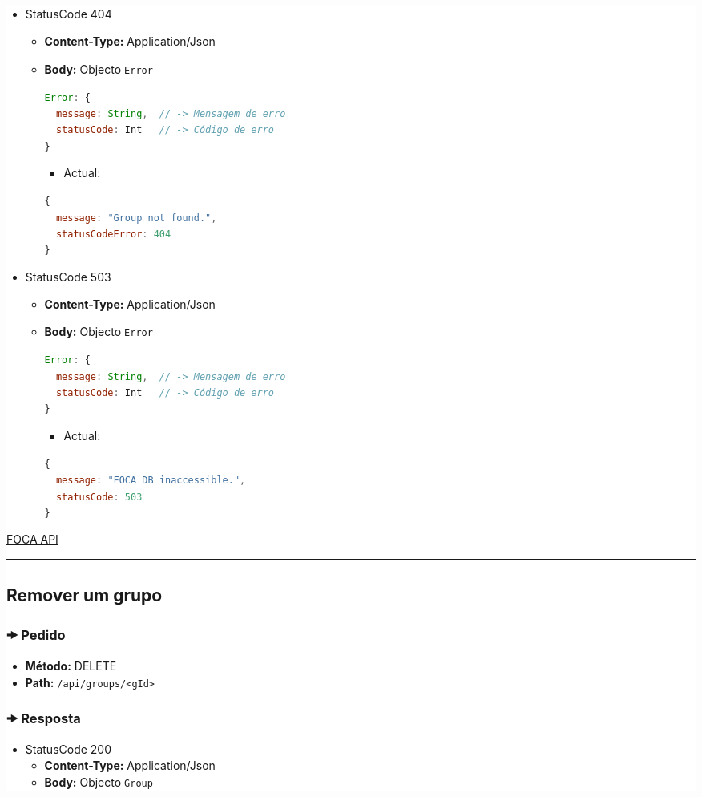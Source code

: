 * StatusCode 404
  * **Content-Type:** Application/Json
  * **Body:** Objecto `Error`

    ``` javascript
    Error: {
      message: String,  // -> Mensagem de erro
      statusCode: Int   // -> Código de erro
    }
    ```

    * Actual:

    ``` javascript
    {
      message: "Group not found.",
      statusCodeError: 404
    }
    ```

* StatusCode 503
  * **Content-Type:** Application/Json
  * **Body:** Objecto `Error`

    ``` javascript
    Error: {
      message: String,  // -> Mensagem de erro
      statusCode: Int   // -> Código de erro
    }
    ```

    * Actual:
  
    ``` javascript
    {
      message: "FOCA DB inaccessible.",
      statusCode: 503
    }
    ```

[FOCA API](#FOCA-API-EndPoints)

___

## Remover um grupo

### 🠞 Pedido

* **Método:** DELETE
* **Path:** `/api/groups/<gId>`

### 🠞 Resposta

* StatusCode 200
  * **Content-Type:** Application/Json
  * **Body:** Objecto `Group`
